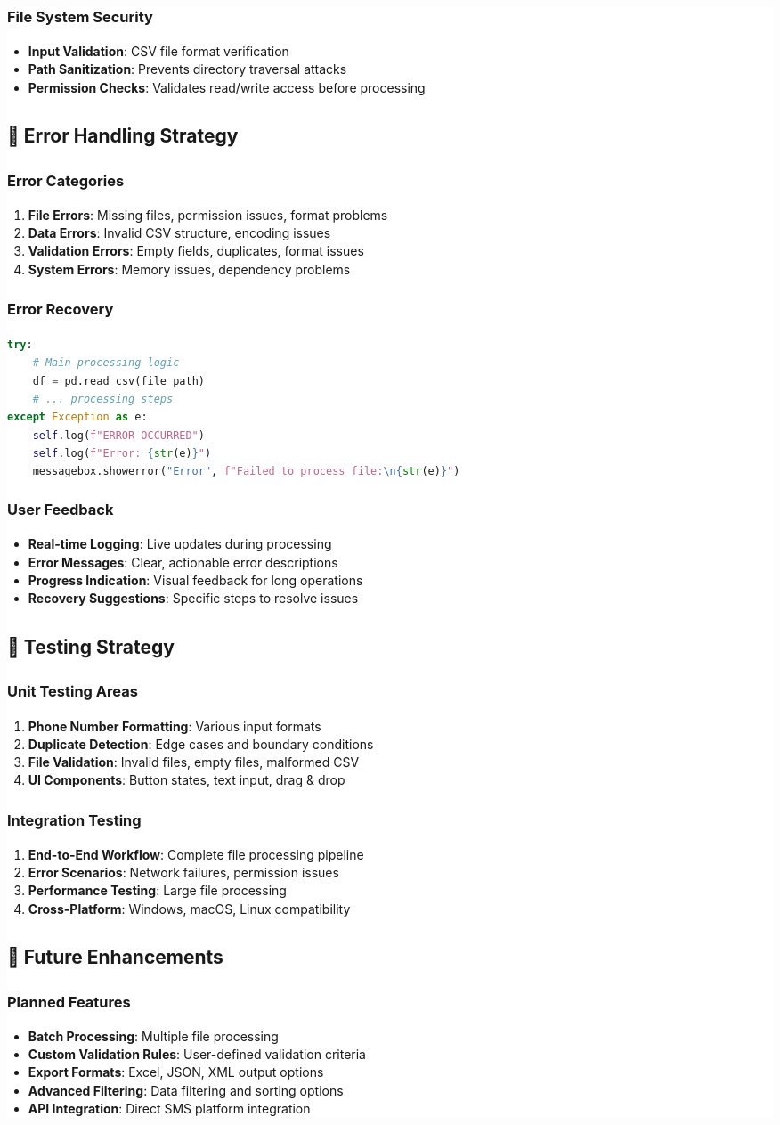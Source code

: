 ### File System Security
- **Input Validation**: CSV file format verification
- **Path Sanitization**: Prevents directory traversal attacks
- **Permission Checks**: Validates read/write access before processing

## 🐛 Error Handling Strategy

### Error Categories
1. **File Errors**: Missing files, permission issues, format problems
2. **Data Errors**: Invalid CSV structure, encoding issues
3. **Validation Errors**: Empty fields, duplicates, format issues
4. **System Errors**: Memory issues, dependency problems

### Error Recovery
```python
try:
    # Main processing logic
    df = pd.read_csv(file_path)
    # ... processing steps
except Exception as e:
    self.log(f"ERROR OCCURRED")
    self.log(f"Error: {str(e)}")
    messagebox.showerror("Error", f"Failed to process file:\n{str(e)}")
```

### User Feedback
- **Real-time Logging**: Live updates during processing
- **Error Messages**: Clear, actionable error descriptions
- **Progress Indication**: Visual feedback for long operations
- **Recovery Suggestions**: Specific steps to resolve issues

## 🧪 Testing Strategy

### Unit Testing Areas
1. **Phone Number Formatting**: Various input formats
2. **Duplicate Detection**: Edge cases and boundary conditions
3. **File Validation**: Invalid files, empty files, malformed CSV
4. **UI Components**: Button states, text input, drag & drop

### Integration Testing
1. **End-to-End Workflow**: Complete file processing pipeline
2. **Error Scenarios**: Network failures, permission issues
3. **Performance Testing**: Large file processing
4. **Cross-Platform**: Windows, macOS, Linux compatibility

## 🔄 Future Enhancements

### Planned Features
- **Batch Processing**: Multiple file processing
- **Custom Validation Rules**: User-defined validation criteria
- **Export Formats**: Excel, JSON, XML output options
- **Advanced Filtering**: Data filtering and sorting options
- **API Integration**: Direct SMS platform integration
